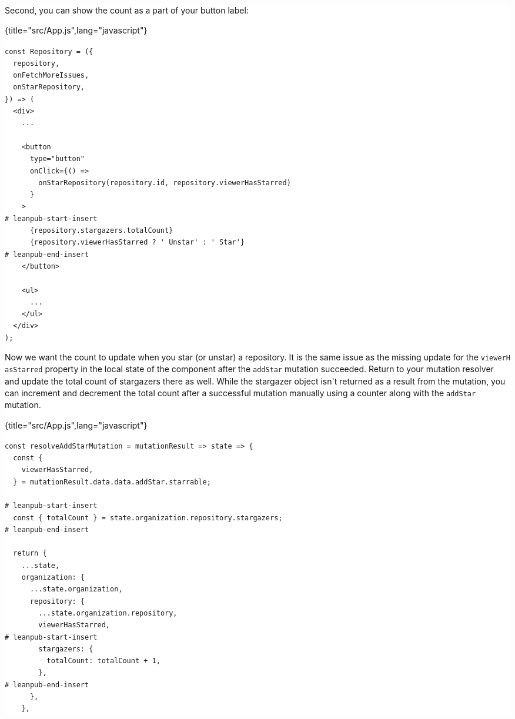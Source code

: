 ~~~~~~~
~~~~~~~

Second, you can show the count as a part of your button label:

{title="src/App.js",lang="javascript"}
~~~~~~~
const Repository = ({
  repository,
  onFetchMoreIssues,
  onStarRepository,
}) => (
  <div>
    ...

    <button
      type="button"
      onClick={() =>
        onStarRepository(repository.id, repository.viewerHasStarred)
      }
    >
# leanpub-start-insert
      {repository.stargazers.totalCount}
      {repository.viewerHasStarred ? ' Unstar' : ' Star'}
# leanpub-end-insert
    </button>

    <ul>
      ...
    </ul>
  </div>
);
~~~~~~~

Now we want the count to update when you star (or unstar) a repository. It is the same issue as the missing update for the `viewerHasStarred` property in the local state of the component after the `addStar` mutation succeeded. Return to your mutation resolver and update the total count of stargazers there as well. While the stargazer object isn't returned as a result from the mutation, you can increment and decrement the total count after a successful mutation manually using a counter along with the `addStar` mutation.

{title="src/App.js",lang="javascript"}
~~~~~~~
const resolveAddStarMutation = mutationResult => state => {
  const {
    viewerHasStarred,
  } = mutationResult.data.data.addStar.starrable;

# leanpub-start-insert
  const { totalCount } = state.organization.repository.stargazers;
# leanpub-end-insert

  return {
    ...state,
    organization: {
      ...state.organization,
      repository: {
        ...state.organization.repository,
        viewerHasStarred,
# leanpub-start-insert
        stargazers: {
          totalCount: totalCount + 1,
        },
# leanpub-end-insert
      },
    },
~~~~~~~